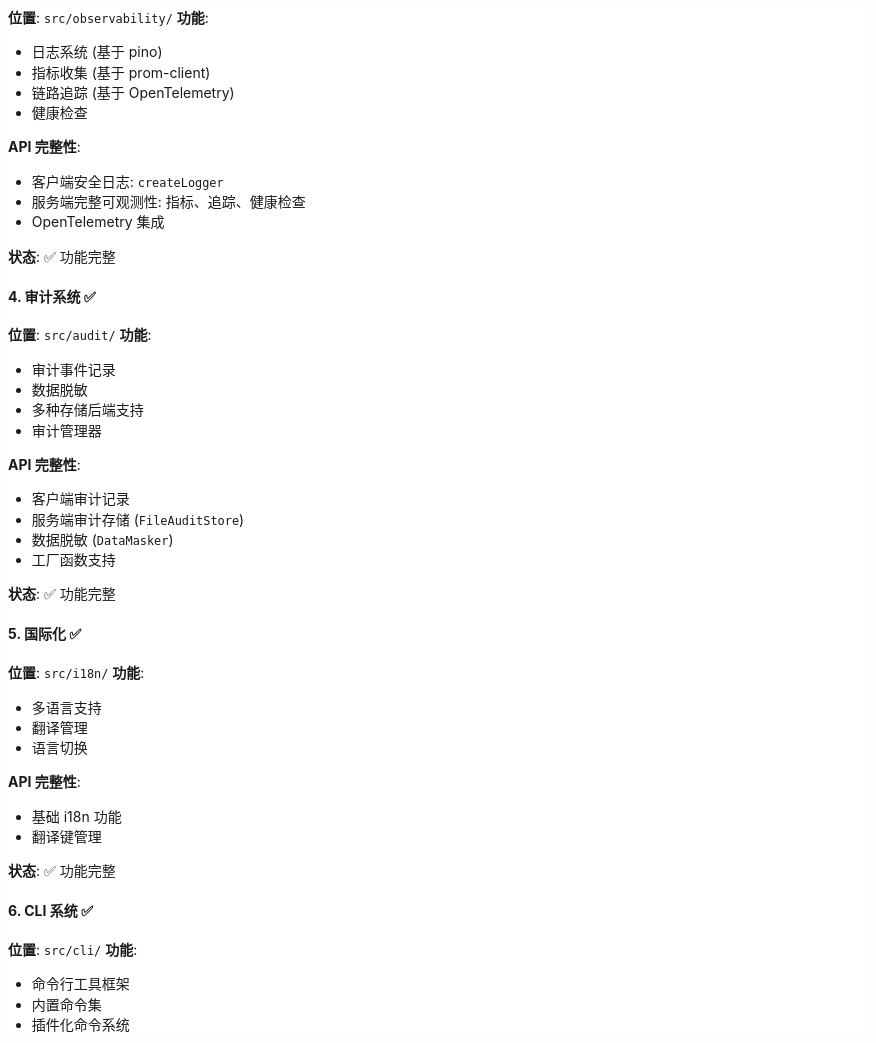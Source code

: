 **位置**: `src/observability/`
**功能**:

- 日志系统 (基于 pino)
- 指标收集 (基于 prom-client)
- 链路追踪 (基于 OpenTelemetry)
- 健康检查

**API 完整性**:

- 客户端安全日志: `createLogger`
- 服务端完整可观测性: 指标、追踪、健康检查
- OpenTelemetry 集成

**状态**: ✅ 功能完整

#### 4. 审计系统 ✅

**位置**: `src/audit/`
**功能**:

- 审计事件记录
- 数据脱敏
- 多种存储后端支持
- 审计管理器

**API 完整性**:

- 客户端审计记录
- 服务端审计存储 (`FileAuditStore`)
- 数据脱敏 (`DataMasker`)
- 工厂函数支持

**状态**: ✅ 功能完整

#### 5. 国际化 ✅

**位置**: `src/i18n/`
**功能**:

- 多语言支持
- 翻译管理
- 语言切换

**API 完整性**:

- 基础 i18n 功能
- 翻译键管理

**状态**: ✅ 功能完整

#### 6. CLI 系统 ✅

**位置**: `src/cli/`
**功能**:

- 命令行工具框架
- 内置命令集
- 插件化命令系统
